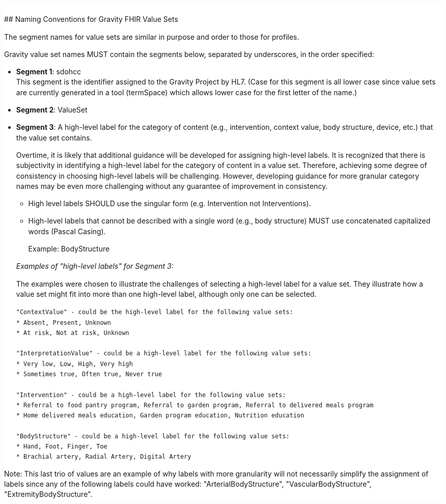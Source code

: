 
<br>
## Naming Conventions for Gravity FHIR Value Sets

The segment names for value sets are similar in purpose and order to those for profiles. 

Gravity value set names MUST contain the segments below, separated by underscores, in the order specified:

*	**Segment 1**: sdohcc<br>
       	This segment is the identifier assigned to the Gravity Project by HL7. (Case for this segment is all lower case since value sets are currently generated in a tool (termSpace) which allows lower case for the first letter of the name.)<br>

*	**Segment 2**: ValueSet

*	**Segment 3**: A high-level label for the category of content (e.g., intervention, context value, body structure, device, etc.) that the value set contains. <br>

	Overtime, it is likely that additional guidance will be developed for assigning high-level labels. It is recognized that there is subjectivity in identifying a high-level label for the category of content in a value set. Therefore, achieving some degree of consistency in choosing high-level labels will be challenging. However, developing guidance for more granular category names may be even more challenging without any guarantee of improvement in consistency. 

	* High level labels SHOULD use the singular form (e.g. Intervention not Interventions).
	
	* High-level labels that cannot be described with a single word (e.g., body structure) MUST use concatenated capitalized words (Pascal Casing). 
							
		Example: BodyStructure


	*Examples of "high-level labels" for Segment 3:*

	The examples were chosen to illustrate the challenges of selecting a high-level label for a value set. They illustrate how a value set might fit into more than one high-level label, although only one can be selected.

		"ContextValue" - could be the high-level label for the following value sets: 
		* Absent, Present, Unknown 
		* At risk, Not at risk, Unknown

		"InterpretationValue" - could be a high-level label for the following value sets:
		* Very low, Low, High, Very high
		* Sometimes true, Often true, Never true

		"Intervention" - could be a high-level label for the following value sets: 
		* Referral to food pantry program, Referral to garden program, Referral to delivered meals program
		* Home delivered meals education, Garden program education, Nutrition education

		"BodyStructure" - could be a high-level label for the following value sets: 
		* Hand, Foot, Finger, Toe
		* Brachial artery, Radial Artery, Digital Artery
	
Note: This last trio of values are an example of why labels with more granularity will not necessarily simplify the assignment of labels since any of the following labels	could have worked: "ArterialBodyStructure", "VascularBodyStructure", "ExtremityBodyStructure".
	